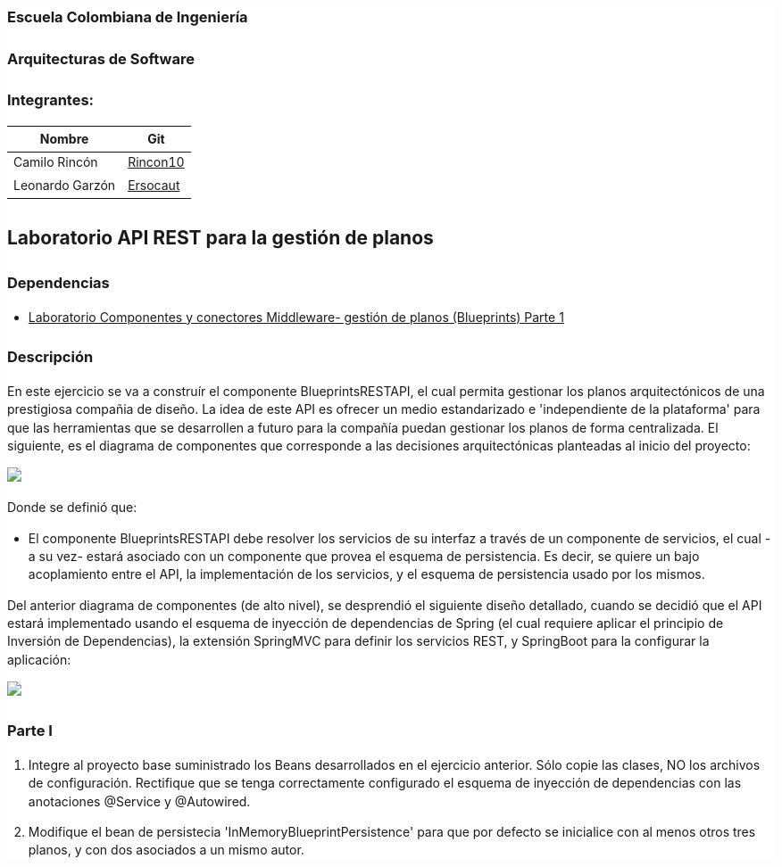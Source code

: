 
### Escuela Colombiana de Ingeniería

### Arquitecturas de Software

### Integrantes:

|     Nombre    |     Git         |
|--------------|------------- | 
|Camilo Rincón|[Rincon10](https://github.com/Rincon10 )  |
|Leonardo Garzón |[Ersocaut](https://github.com/Ersocaut)   |

## Laboratorio API REST para la gestión de planos


### Dependencias
* [Laboratorio Componentes y conectores Middleware- gestión de planos (Blueprints) Parte 1](https://github.com/ARSW-ECI-beta/REST_API-JAVA-BLUEPRINTS_PART1)

### Descripción
En este ejercicio se va a construír el componente BlueprintsRESTAPI, el cual permita gestionar los planos arquitectónicos de una prestigiosa compañia de diseño. La idea de este API es ofrecer un medio estandarizado e 'independiente de la plataforma' para que las herramientas que se desarrollen a futuro para la compañía puedan gestionar los planos de forma centralizada.
El siguiente, es el diagrama de componentes que corresponde a las decisiones arquitectónicas planteadas al inicio del proyecto:

![](img/CompDiag.png)

Donde se definió que:

* El componente BlueprintsRESTAPI debe resolver los servicios de su interfaz a través de un componente de servicios, el cual -a su vez- estará asociado con un componente que provea el esquema de persistencia. Es decir, se quiere un bajo acoplamiento entre el API, la implementación de los servicios, y el esquema de persistencia usado por los mismos.

Del anterior diagrama de componentes (de alto nivel), se desprendió el siguiente diseño detallado, cuando se decidió que el API estará implementado usando el esquema de inyección de dependencias de Spring (el cual requiere aplicar el principio de Inversión de Dependencias), la extensión SpringMVC para definir los servicios REST, y SpringBoot para la configurar la aplicación:


![](img/ClassDiagram.png)

### Parte I

1. Integre al proyecto base suministrado los Beans desarrollados en el ejercicio anterior. Sólo copie las clases, NO los archivos de configuración. Rectifique que se tenga correctamente configurado el esquema de inyección de dependencias con las anotaciones @Service y @Autowired.

2. Modifique el bean de persistecia 'InMemoryBlueprintPersistence' para que por defecto se inicialice con al menos otros tres planos, y con dos asociados a un mismo autor.
